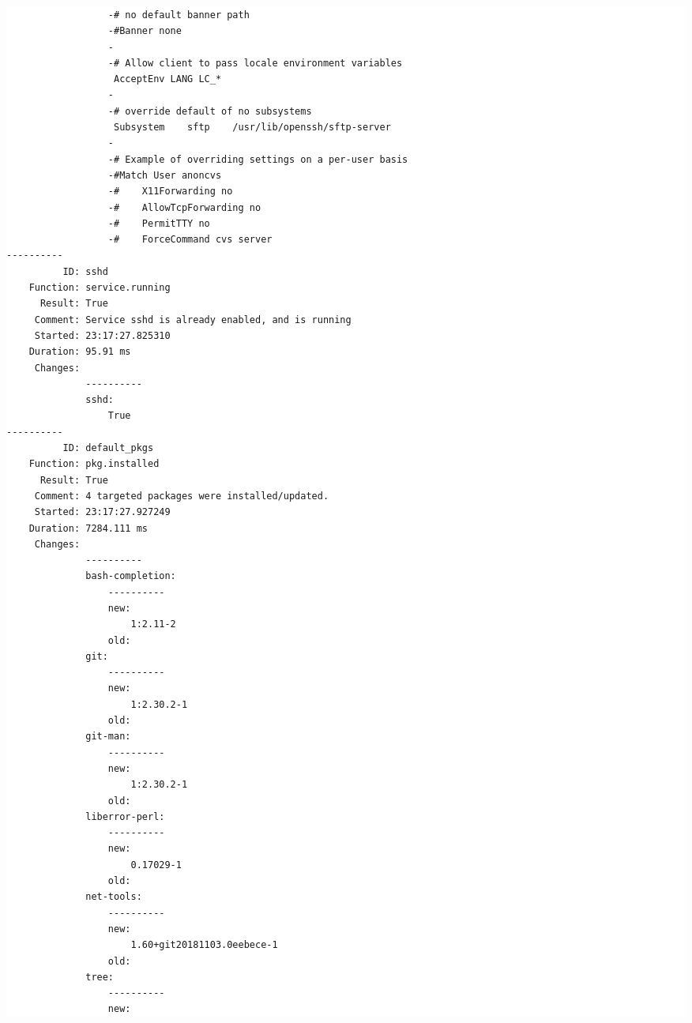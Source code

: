 ```
                  -# no default banner path
                  -#Banner none
                  -
                  -# Allow client to pass locale environment variables
                   AcceptEnv LANG LC_*
                  -
                  -# override default of no subsystems
                   Subsystem	sftp	/usr/lib/openssh/sftp-server
                  -
                  -# Example of overriding settings on a per-user basis
                  -#Match User anoncvs
                  -#	X11Forwarding no
                  -#	AllowTcpForwarding no
                  -#	PermitTTY no
                  -#	ForceCommand cvs server
----------
          ID: sshd
    Function: service.running
      Result: True
     Comment: Service sshd is already enabled, and is running
     Started: 23:17:27.825310
    Duration: 95.91 ms
     Changes:   
              ----------
              sshd:
                  True
----------
          ID: default_pkgs
    Function: pkg.installed
      Result: True
     Comment: 4 targeted packages were installed/updated.
     Started: 23:17:27.927249
    Duration: 7284.111 ms
     Changes:   
              ----------
              bash-completion:
                  ----------
                  new:
                      1:2.11-2
                  old:
              git:
                  ----------
                  new:
                      1:2.30.2-1
                  old:
              git-man:
                  ----------
                  new:
                      1:2.30.2-1
                  old:
              liberror-perl:
                  ----------
                  new:
                      0.17029-1
                  old:
              net-tools:
                  ----------
                  new:
                      1.60+git20181103.0eebece-1
                  old:
              tree:
                  ----------
                  new:
```
